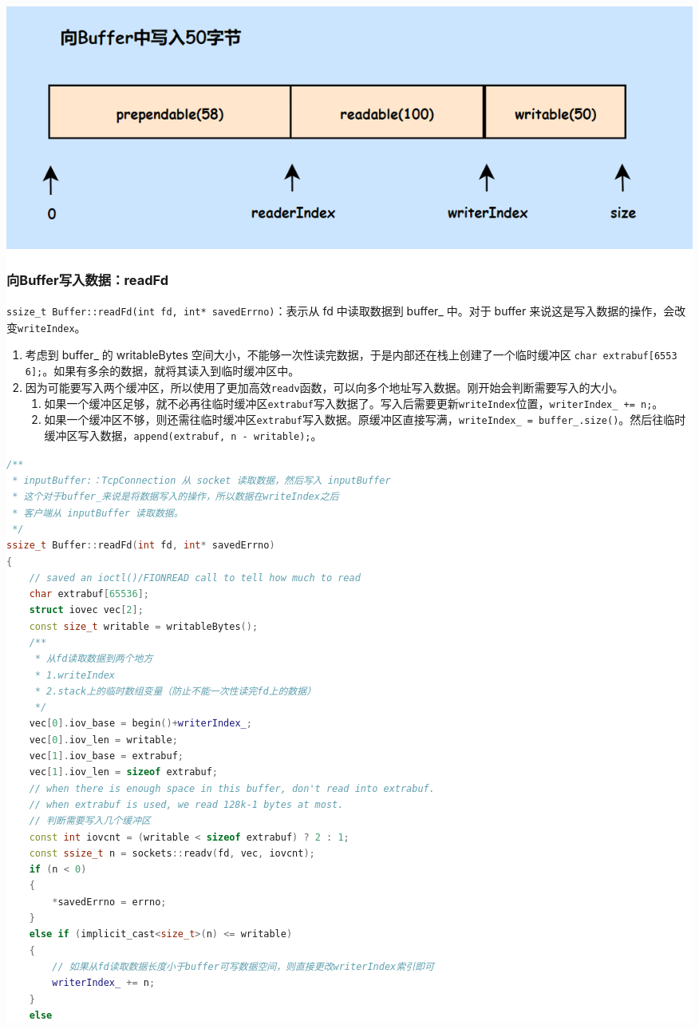 ![4153384dbba933245c1ab9fff69d3ed.png](assets/4153384dbba933245c1ab9fff69d3ed.png)

### 向Buffer写入数据：readFd
`ssize_t Buffer::readFd(int fd, int* savedErrno)`：表示从 fd 中读取数据到 buffer_ 中。对于 buffer 来说这是写入数据的操作，会改变`writeIndex`。

1. 考虑到 buffer_ 的 writableBytes 空间大小，不能够一次性读完数据，于是内部还在栈上创建了一个临时缓冲区 `char extrabuf[65536];`。如果有多余的数据，就将其读入到临时缓冲区中。
2. 因为可能要写入两个缓冲区，所以使用了更加高效`readv`函数，可以向多个地址写入数据。刚开始会判断需要写入的大小。
   1. 如果一个缓冲区足够，就不必再往临时缓冲区`extrabuf`写入数据了。写入后需要更新`writeIndex`位置，`writerIndex_ += n;`。
   2. 如果一个缓冲区不够，则还需往临时缓冲区`extrabuf`写入数据。原缓冲区直接写满，`writeIndex_ = buffer_.size()`。然后往临时缓冲区写入数据，`append(extrabuf, n - writable);`。
```cpp
/**
 * inputBuffer:：TcpConnection 从 socket 读取数据，然后写入 inputBuffer
 * 这个对于buffer_来说是将数据写入的操作，所以数据在writeIndex之后
 * 客户端从 inputBuffer 读取数据。
 */
ssize_t Buffer::readFd(int fd, int* savedErrno)
{
    // saved an ioctl()/FIONREAD call to tell how much to read
    char extrabuf[65536];
    struct iovec vec[2];
    const size_t writable = writableBytes();
    /**
     * 从fd读取数据到两个地方
     * 1.writeIndex
     * 2.stack上的临时数组变量（防止不能一次性读完fd上的数据）
     */
    vec[0].iov_base = begin()+writerIndex_;
    vec[0].iov_len = writable;
    vec[1].iov_base = extrabuf;
    vec[1].iov_len = sizeof extrabuf;
    // when there is enough space in this buffer, don't read into extrabuf.
    // when extrabuf is used, we read 128k-1 bytes at most.
    // 判断需要写入几个缓冲区
    const int iovcnt = (writable < sizeof extrabuf) ? 2 : 1;
    const ssize_t n = sockets::readv(fd, vec, iovcnt);
    if (n < 0)
    {
        *savedErrno = errno;
    }
    else if (implicit_cast<size_t>(n) <= writable)
    {
        // 如果从fd读取数据长度小于buffer可写数据空间，则直接更改writerIndex索引即可
        writerIndex_ += n;
    }
    else
```